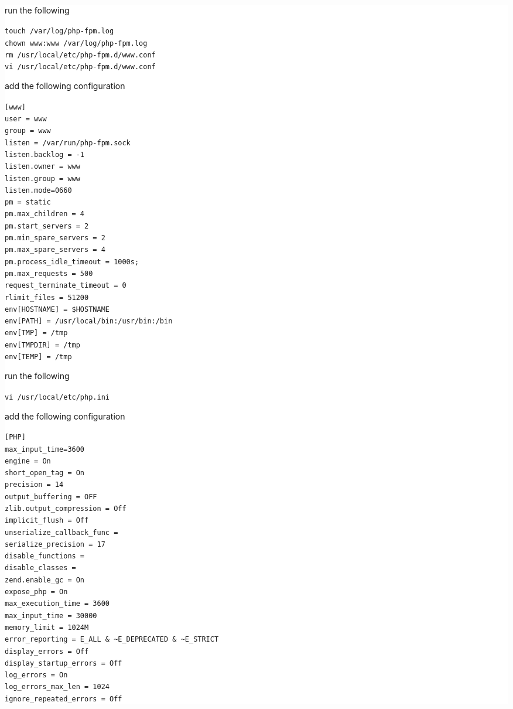 run the following

```
touch /var/log/php-fpm.log
chown www:www /var/log/php-fpm.log
rm /usr/local/etc/php-fpm.d/www.conf
vi /usr/local/etc/php-fpm.d/www.conf
```

add the following configuration

```
[www]
user = www
group = www
listen = /var/run/php-fpm.sock
listen.backlog = -1
listen.owner = www
listen.group = www
listen.mode=0660
pm = static
pm.max_children = 4
pm.start_servers = 2
pm.min_spare_servers = 2
pm.max_spare_servers = 4
pm.process_idle_timeout = 1000s;
pm.max_requests = 500
request_terminate_timeout = 0
rlimit_files = 51200
env[HOSTNAME] = $HOSTNAME
env[PATH] = /usr/local/bin:/usr/bin:/bin
env[TMP] = /tmp
env[TMPDIR] = /tmp
env[TEMP] = /tmp
```

run the following

```
vi /usr/local/etc/php.ini
```

add the following configuration

```
[PHP]
max_input_time=3600
engine = On
short_open_tag = On
precision = 14
output_buffering = OFF
zlib.output_compression = Off
implicit_flush = Off
unserialize_callback_func =
serialize_precision = 17
disable_functions =
disable_classes =
zend.enable_gc = On
expose_php = On
max_execution_time = 3600
max_input_time = 30000
memory_limit = 1024M
error_reporting = E_ALL & ~E_DEPRECATED & ~E_STRICT
display_errors = Off
display_startup_errors = Off
log_errors = On
log_errors_max_len = 1024
ignore_repeated_errors = Off
```